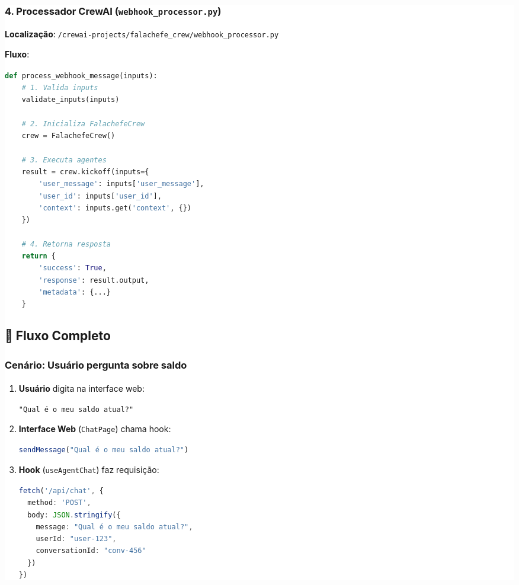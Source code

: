 ### 4. Processador CrewAI (`webhook_processor.py`)

**Localização**: `/crewai-projects/falachefe_crew/webhook_processor.py`

**Fluxo**:
```python
def process_webhook_message(inputs):
    # 1. Valida inputs
    validate_inputs(inputs)
    
    # 2. Inicializa FalachefeCrew
    crew = FalachefeCrew()
    
    # 3. Executa agentes
    result = crew.kickoff(inputs={
        'user_message': inputs['user_message'],
        'user_id': inputs['user_id'],
        'context': inputs.get('context', {})
    })
    
    # 4. Retorna resposta
    return {
        'success': True,
        'response': result.output,
        'metadata': {...}
    }
```

## 🔄 Fluxo Completo

### Cenário: Usuário pergunta sobre saldo

1. **Usuário** digita na interface web:
   ```
   "Qual é o meu saldo atual?"
   ```

2. **Interface Web** (`ChatPage`) chama hook:
   ```typescript
   sendMessage("Qual é o meu saldo atual?")
   ```

3. **Hook** (`useAgentChat`) faz requisição:
   ```typescript
   fetch('/api/chat', {
     method: 'POST',
     body: JSON.stringify({
       message: "Qual é o meu saldo atual?",
       userId: "user-123",
       conversationId: "conv-456"
     })
   })
   ```
